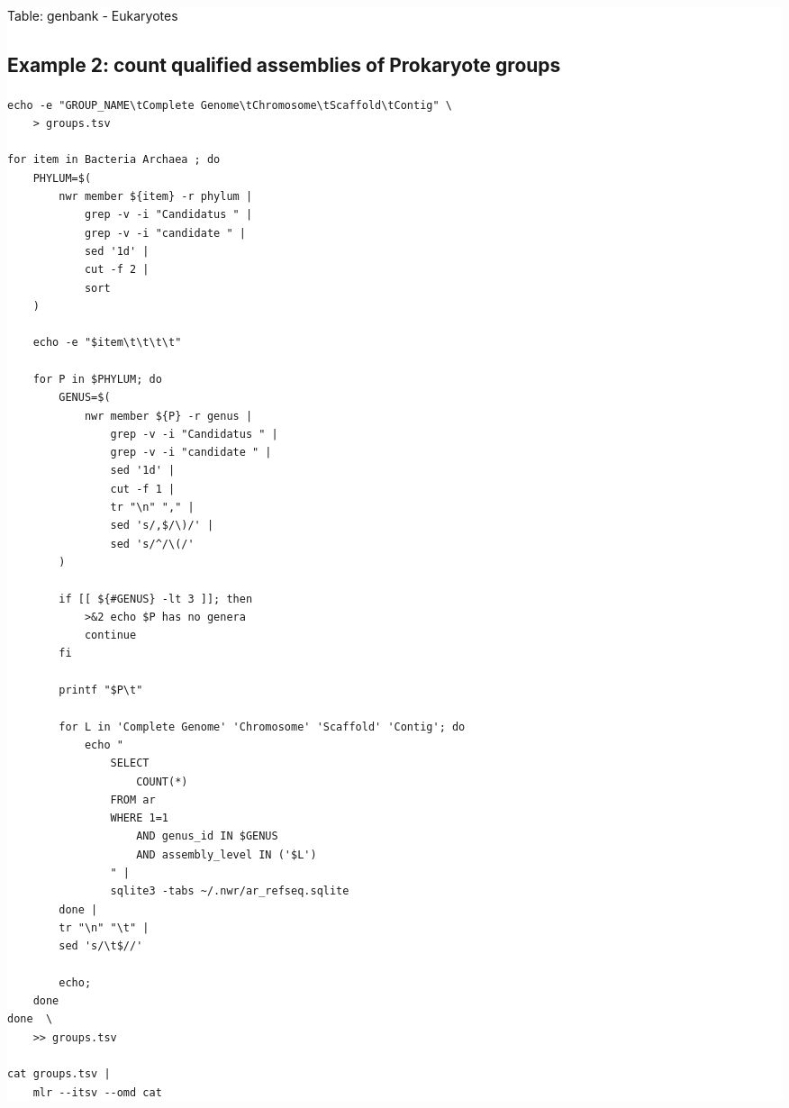 Table: genbank - Eukaryotes

## Example 2: count qualified assemblies of Prokaryote groups

```shell
echo -e "GROUP_NAME\tComplete Genome\tChromosome\tScaffold\tContig" \
    > groups.tsv

for item in Bacteria Archaea ; do
    PHYLUM=$(
        nwr member ${item} -r phylum |
            grep -v -i "Candidatus " |
            grep -v -i "candidate " |
            sed '1d' |
            cut -f 2 |
            sort
    )

    echo -e "$item\t\t\t\t"

    for P in $PHYLUM; do
        GENUS=$(
            nwr member ${P} -r genus |
                grep -v -i "Candidatus " |
                grep -v -i "candidate " |
                sed '1d' |
                cut -f 1 |
                tr "\n" "," |
                sed 's/,$/\)/' |
                sed 's/^/\(/'
        )

        if [[ ${#GENUS} -lt 3 ]]; then
            >&2 echo $P has no genera
            continue
        fi

        printf "$P\t"

        for L in 'Complete Genome' 'Chromosome' 'Scaffold' 'Contig'; do
            echo "
                SELECT
                    COUNT(*)
                FROM ar
                WHERE 1=1
                    AND genus_id IN $GENUS
                    AND assembly_level IN ('$L')
                " |
                sqlite3 -tabs ~/.nwr/ar_refseq.sqlite
        done |
        tr "\n" "\t" |
        sed 's/\t$//'

        echo;
    done
done  \
    >> groups.tsv

cat groups.tsv |
    mlr --itsv --omd cat

```
